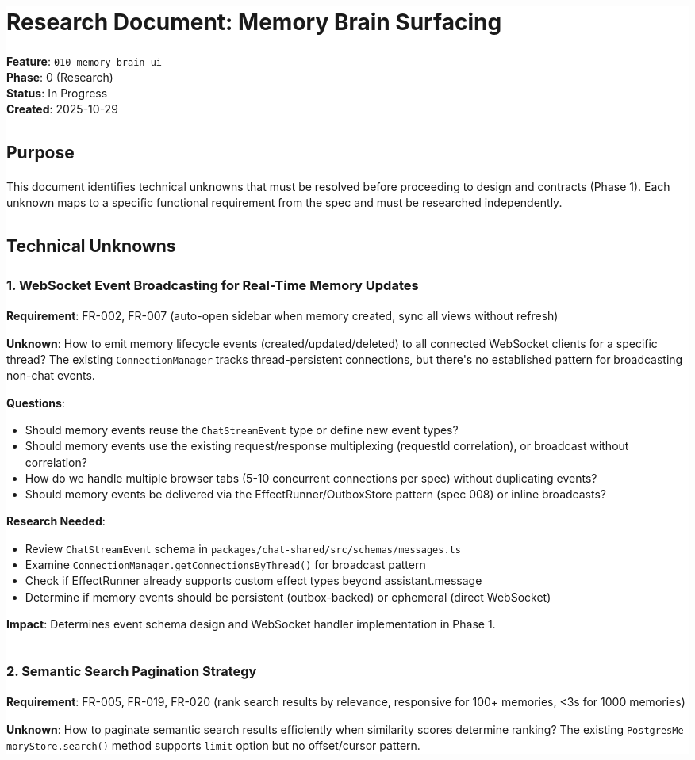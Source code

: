 # Research Document: Memory Brain Surfacing

**Feature**: `010-memory-brain-ui`  
**Phase**: 0 (Research)  
**Status**: In Progress  
**Created**: 2025-10-29

## Purpose

This document identifies technical unknowns that must be resolved before proceeding to design and contracts (Phase 1). Each unknown maps to a specific functional requirement from the spec and must be researched independently.

## Technical Unknowns

### 1. WebSocket Event Broadcasting for Real-Time Memory Updates

**Requirement**: FR-002, FR-007 (auto-open sidebar when memory created, sync all views without refresh)

**Unknown**: How to emit memory lifecycle events (created/updated/deleted) to all connected WebSocket clients for a specific thread? The existing `ConnectionManager` tracks thread-persistent connections, but there's no established pattern for broadcasting non-chat events.

**Questions**:
- Should memory events reuse the `ChatStreamEvent` type or define new event types?
- Should memory events use the existing request/response multiplexing (requestId correlation), or broadcast without correlation?
- How do we handle multiple browser tabs (5-10 concurrent connections per spec) without duplicating events?
- Should memory events be delivered via the EffectRunner/OutboxStore pattern (spec 008) or inline broadcasts?

**Research Needed**:
- Review `ChatStreamEvent` schema in `packages/chat-shared/src/schemas/messages.ts`
- Examine `ConnectionManager.getConnectionsByThread()` for broadcast pattern
- Check if EffectRunner already supports custom effect types beyond assistant.message
- Determine if memory events should be persistent (outbox-backed) or ephemeral (direct WebSocket)

**Impact**: Determines event schema design and WebSocket handler implementation in Phase 1.

---

### 2. Semantic Search Pagination Strategy

**Requirement**: FR-005, FR-019, FR-020 (rank search results by relevance, responsive for 100+ memories, <3s for 1000 memories)

**Unknown**: How to paginate semantic search results efficiently when similarity scores determine ranking? The existing `PostgresMemoryStore.search()` method supports `limit` option but no offset/cursor pattern.

